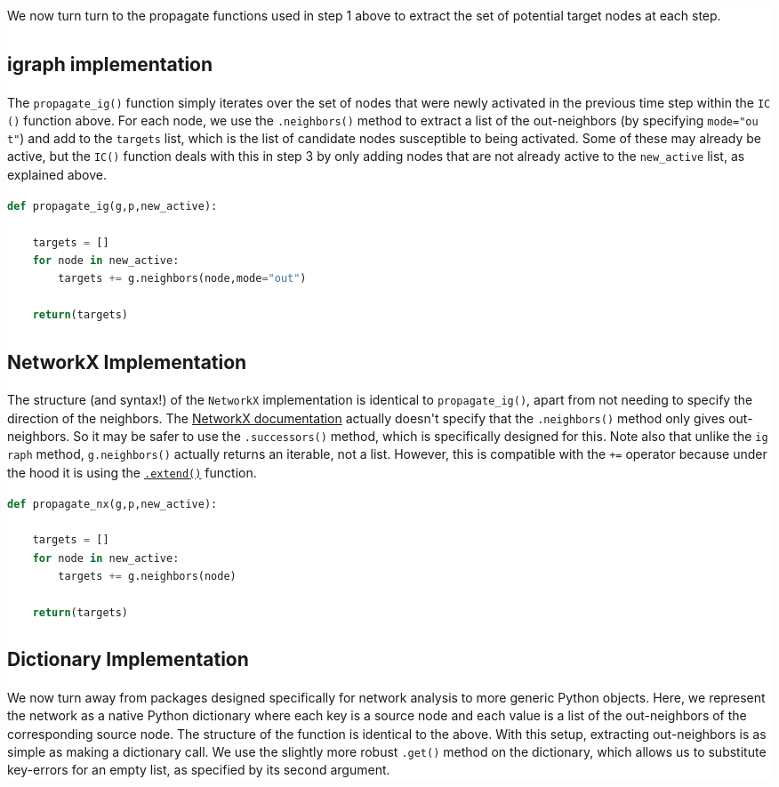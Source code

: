 We now turn turn to the propagate functions used in step 1 above to extract the set of potential target nodes at each step.

## igraph implementation

The `propagate_ig()` function simply iterates over the set of nodes that were newly activated in the previous time step within the `IC()` function above. For each node, we use the `.neighbors()` method to extract a list of the out-neighbors (by specifying `mode="out"`) and add to the `targets` list, which is the list of candidate nodes susceptible to being activated. Some of these may already be active, but the `IC()` function deals with this in step 3 by only adding nodes that are not already active to the `new_active` list, as explained above.


```python
def propagate_ig(g,p,new_active):
    
    targets = []
    for node in new_active:
        targets += g.neighbors(node,mode="out")
        
    return(targets)
```

## NetworkX Implementation

The structure (and syntax!) of the `NetworkX` implementation is identical to `propagate_ig()`, apart from not needing to specify the direction of the neighbors. The [NetworkX documentation](https://networkx.github.io/documentation/networkx-1.10/reference/generated/networkx.Graph.neighbors.html) actually doesn't specify that the `.neighbors()` method only gives out-neighbors. So it may be safer to use the `.successors()` method, which is specifically designed for this. Note also that unlike the `igraph` method, `g.neighbors()` actually returns an iterable, not a list. However, this is compatible with the `+=` operator because under the hood it is using the [`.extend()`](https://docs.python.org/3/tutorial/datastructures.html) function.


```python
def propagate_nx(g,p,new_active):
    
    targets = []
    for node in new_active:
        targets += g.neighbors(node)

    return(targets)
```

## Dictionary Implementation

We now turn away from packages designed specifically for network analysis to more generic Python objects. Here, we represent the network as a native Python dictionary where each key is a source node and each value is a list of the out-neighbors of the corresponding source node. The structure of the function is identical to the above. With this setup, extracting out-neighbors is as simple as making a dictionary call. We use the slightly more robust `.get()` method on the dictionary, which allows us to substitute key-errors for an empty list, as specified by its second argument.
